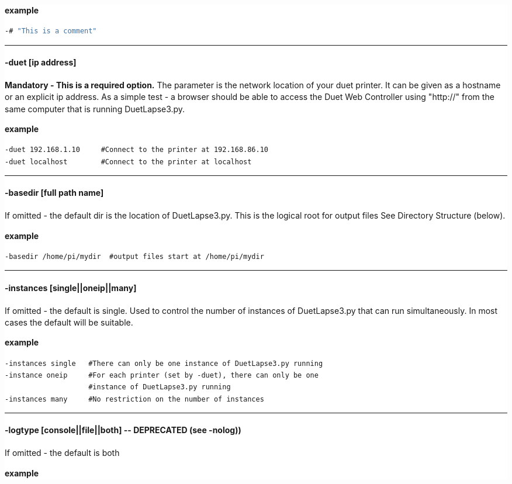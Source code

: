 **example**

```bash
-# "This is a comment"
```
___

#### -duet [ip address]

**Mandatory - This is a required option.**  The parameter is the network location of your duet printer.  It can be given as a hostname or an explicit ip address.
As a simple test - a browser should be able to access the Duet Web Controller using "http://<ip address>" from the same computer that is running DuetLapse3.py.
  
**example**

```text
-duet 192.168.1.10     #Connect to the printer at 192.168.86.10
-duet localhost        #Connect to the printer at localhost
```

___

#### -basedir [full path name]

If omitted - the default dir is the location of DuetLapse3.py.  This is the logical root for output files See Directory Structure (below).

**example**

```text
-basedir /home/pi/mydir  #output files start at /home/pi/mydir
```

___

#### -instances [single||oneip||many]

If omitted - the default is single. Used to control the number of instances of DuetLapse3.py that can run simultaneously.
In most cases the default will be suitable.

**example**

```text
-instances single   #There can only be one instance of DuetLapse3.py running
-instance oneip     #For each printer (set by -duet), there can only be one
                    #instance of DuetLapse3.py running
-instances many     #No restriction on the number of instances
```

___

#### -logtype [console||file||both]  -- DEPRECATED (see -nolog))

If omitted - the default is both

**example**
